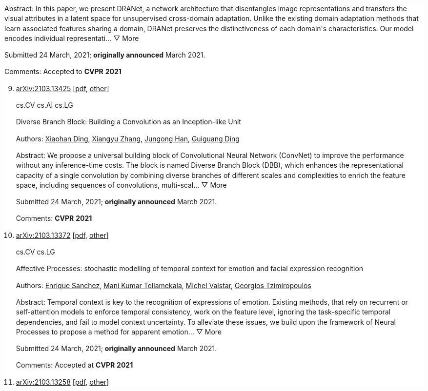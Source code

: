    Abstract: In this paper, we present DRANet, a network architecture that disentangles image representations and transfers the visual attributes in a latent space for unsupervised cross-domain adaptation. Unlike the existing domain adaptation methods that learn associated features sharing a domain, DRANet preserves the distinctiveness of each domain's characteristics. Our model encodes individual representati… ▽ More

   Submitted 24 March, 2021; **originally announced** March 2021.

   Comments: Accepted to **CVPR** **2021**

9. [arXiv:2103.13425](https://arxiv.org/abs/2103.13425) [[pdf](https://arxiv.org/pdf/2103.13425), [other](https://arxiv.org/format/2103.13425)] 

    

   cs.CV cs.AI cs.LG

   Diverse Branch Block: Building a Convolution as an Inception-like Unit

   Authors: [Xiaohan Ding](https://arxiv.org/search/?searchtype=author&query=Ding%2C+X), [Xiangyu Zhang](https://arxiv.org/search/?searchtype=author&query=Zhang%2C+X), [Jungong Han](https://arxiv.org/search/?searchtype=author&query=Han%2C+J), [Guiguang Ding](https://arxiv.org/search/?searchtype=author&query=Ding%2C+G)

   Abstract: We propose a universal building block of Convolutional Neural Network (ConvNet) to improve the performance without any inference-time costs. The block is named Diverse Branch Block (DBB), which enhances the representational capacity of a single convolution by combining diverse branches of different scales and complexities to enrich the feature space, including sequences of convolutions, multi-scal… ▽ More

   Submitted 24 March, 2021; **originally announced** March 2021.

   Comments: **CVPR** **2021**

10. [arXiv:2103.13372](https://arxiv.org/abs/2103.13372) [[pdf](https://arxiv.org/pdf/2103.13372), [other](https://arxiv.org/format/2103.13372)] 

     

    cs.CV cs.LG

    Affective Processes: stochastic modelling of temporal context for emotion and facial expression recognition

    Authors: [Enrique Sanchez](https://arxiv.org/search/?searchtype=author&query=Sanchez%2C+E), [Mani Kumar Tellamekala](https://arxiv.org/search/?searchtype=author&query=Tellamekala%2C+M+K), [Michel Valstar](https://arxiv.org/search/?searchtype=author&query=Valstar%2C+M), [Georgios Tzimiropoulos](https://arxiv.org/search/?searchtype=author&query=Tzimiropoulos%2C+G)

    Abstract: Temporal context is key to the recognition of expressions of emotion. Existing methods, that rely on recurrent or self-attention models to enforce temporal consistency, work on the feature level, ignoring the task-specific temporal dependencies, and fail to model context uncertainty. To alleviate these issues, we build upon the framework of Neural Processes to propose a method for apparent emotion… ▽ More

    Submitted 24 March, 2021; **originally announced** March 2021.

    Comments: Accepted at **CVPR** **2021**

11. [arXiv:2103.13258](https://arxiv.org/abs/2103.13258) [[pdf](https://arxiv.org/pdf/2103.13258), [other](https://arxiv.org/format/2103.13258)] 
